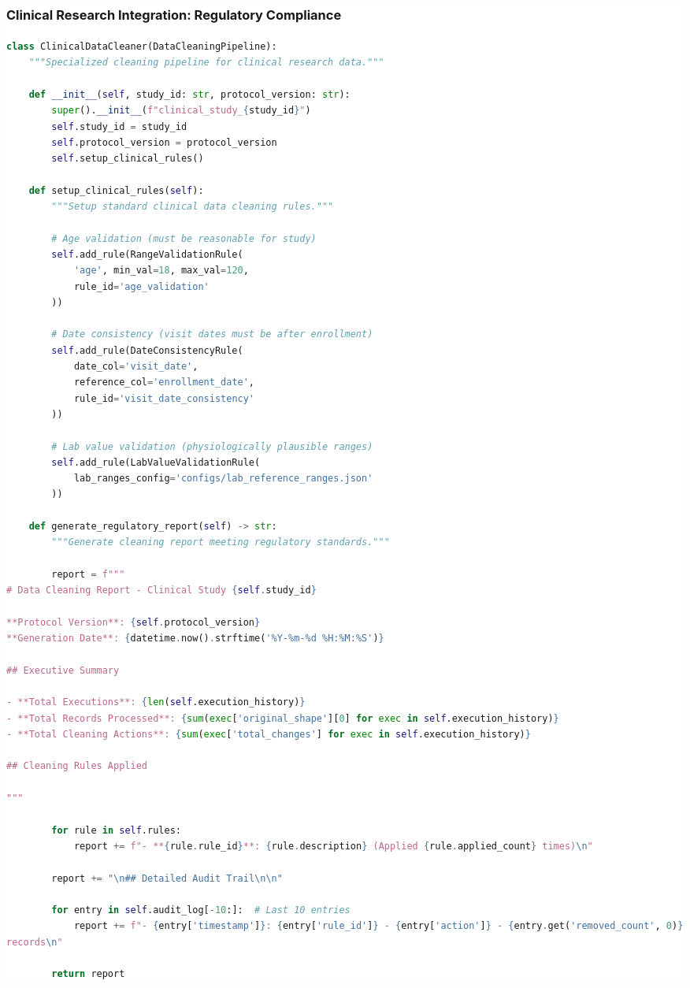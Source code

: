 ### Clinical Research Integration: Regulatory Compliance

```python
class ClinicalDataCleaner(DataCleaningPipeline):
    """Specialized cleaning pipeline for clinical research data."""
    
    def __init__(self, study_id: str, protocol_version: str):
        super().__init__(f"clinical_study_{study_id}")
        self.study_id = study_id
        self.protocol_version = protocol_version
        self.setup_clinical_rules()
    
    def setup_clinical_rules(self):
        """Setup standard clinical data cleaning rules."""
        
        # Age validation (must be reasonable for study)
        self.add_rule(RangeValidationRule(
            'age', min_val=18, max_val=120,
            rule_id='age_validation'
        ))
        
        # Date consistency (visit dates must be after enrollment)
        self.add_rule(DateConsistencyRule(
            date_col='visit_date', 
            reference_col='enrollment_date',
            rule_id='visit_date_consistency'
        ))
        
        # Lab value validation (physiologically plausible ranges)
        self.add_rule(LabValueValidationRule(
            lab_ranges_config='configs/lab_reference_ranges.json'
        ))
    
    def generate_regulatory_report(self) -> str:
        """Generate cleaning report meeting regulatory standards."""
        
        report = f"""
# Data Cleaning Report - Clinical Study {self.study_id}

**Protocol Version**: {self.protocol_version}
**Generation Date**: {datetime.now().strftime('%Y-%m-%d %H:%M:%S')}

## Executive Summary

- **Total Executions**: {len(self.execution_history)}
- **Total Records Processed**: {sum(exec['original_shape'][0] for exec in self.execution_history)}
- **Total Cleaning Actions**: {sum(exec['total_changes'] for exec in self.execution_history)}

## Cleaning Rules Applied

"""
        
        for rule in self.rules:
            report += f"- **{rule.rule_id}**: {rule.description} (Applied {rule.applied_count} times)\n"
        
        report += "\n## Detailed Audit Trail\n\n"
        
        for entry in self.audit_log[-10:]:  # Last 10 entries
            report += f"- {entry['timestamp']}: {entry['rule_id']} - {entry['action']} - {entry.get('removed_count', 0)} records\n"
        
        return report
```